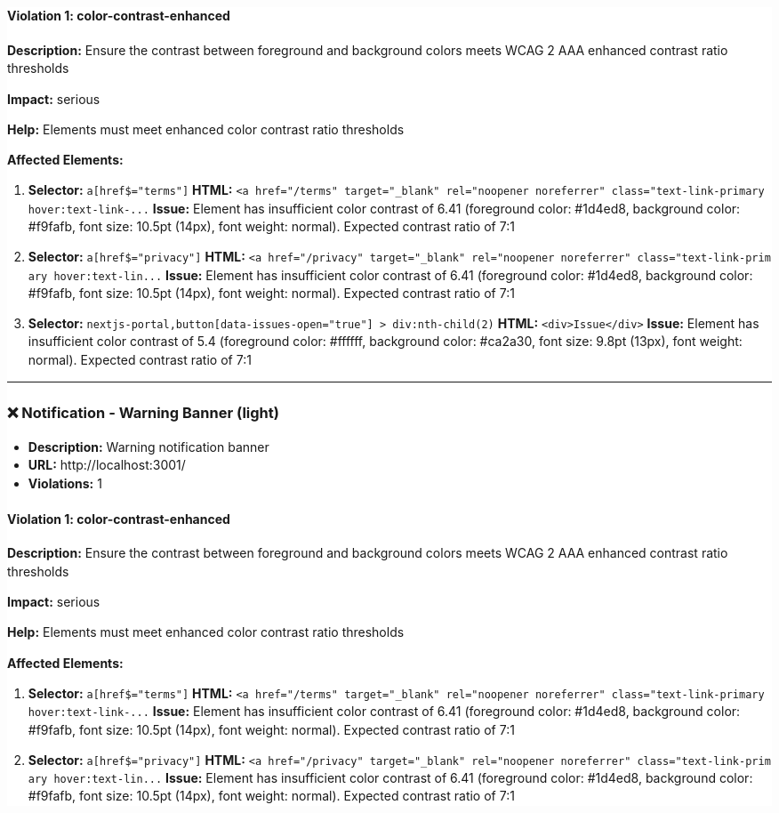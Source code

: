 #### Violation 1: color-contrast-enhanced

**Description:** Ensure the contrast between foreground and background colors meets WCAG 2 AAA enhanced contrast ratio thresholds

**Impact:** serious

**Help:** Elements must meet enhanced color contrast ratio thresholds

**Affected Elements:**

1. **Selector:** `a[href$="terms"]`
   **HTML:** `<a href="/terms" target="_blank" rel="noopener noreferrer" class="text-link-primary hover:text-link-...`
   **Issue:** Element has insufficient color contrast of 6.41 (foreground color: #1d4ed8, background color: #f9fafb, font size: 10.5pt (14px), font weight: normal). Expected contrast ratio of 7:1

2. **Selector:** `a[href$="privacy"]`
   **HTML:** `<a href="/privacy" target="_blank" rel="noopener noreferrer" class="text-link-primary hover:text-lin...`
   **Issue:** Element has insufficient color contrast of 6.41 (foreground color: #1d4ed8, background color: #f9fafb, font size: 10.5pt (14px), font weight: normal). Expected contrast ratio of 7:1

3. **Selector:** `nextjs-portal,button[data-issues-open="true"] > div:nth-child(2)`
   **HTML:** `<div>Issue</div>`
   **Issue:** Element has insufficient color contrast of 5.4 (foreground color: #ffffff, background color: #ca2a30, font size: 9.8pt (13px), font weight: normal). Expected contrast ratio of 7:1

---

### ❌ Notification - Warning Banner (light)

- **Description:** Warning notification banner
- **URL:** http://localhost:3001/
- **Violations:** 1

#### Violation 1: color-contrast-enhanced

**Description:** Ensure the contrast between foreground and background colors meets WCAG 2 AAA enhanced contrast ratio thresholds

**Impact:** serious

**Help:** Elements must meet enhanced color contrast ratio thresholds

**Affected Elements:**

1. **Selector:** `a[href$="terms"]`
   **HTML:** `<a href="/terms" target="_blank" rel="noopener noreferrer" class="text-link-primary hover:text-link-...`
   **Issue:** Element has insufficient color contrast of 6.41 (foreground color: #1d4ed8, background color: #f9fafb, font size: 10.5pt (14px), font weight: normal). Expected contrast ratio of 7:1

2. **Selector:** `a[href$="privacy"]`
   **HTML:** `<a href="/privacy" target="_blank" rel="noopener noreferrer" class="text-link-primary hover:text-lin...`
   **Issue:** Element has insufficient color contrast of 6.41 (foreground color: #1d4ed8, background color: #f9fafb, font size: 10.5pt (14px), font weight: normal). Expected contrast ratio of 7:1
